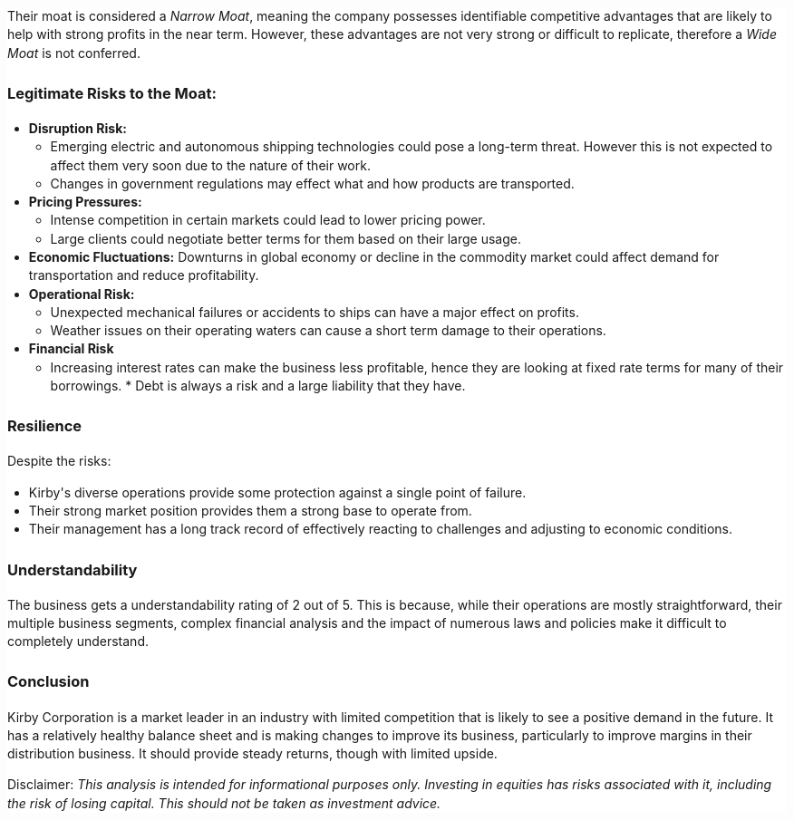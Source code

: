 Their moat is considered a *Narrow Moat*, meaning the company possesses identifiable competitive advantages that are likely to help with strong profits in the near term. However, these advantages are not very strong or difficult to replicate, therefore a *Wide Moat* is not conferred.

### Legitimate Risks to the Moat:
*  **Disruption Risk:**
    *   Emerging electric and autonomous shipping technologies could pose a long-term threat. However this is not expected to affect them very soon due to the nature of their work.
    *    Changes in government regulations may effect what and how products are transported.
*  **Pricing Pressures:**
     *   Intense competition in certain markets could lead to lower pricing power.
    *   Large clients could negotiate better terms for them based on their large usage.
*   **Economic Fluctuations:** Downturns in global economy or decline in the commodity market could affect demand for transportation and reduce profitability.
*   **Operational Risk:**
    *    Unexpected mechanical failures or accidents to ships can have a major effect on profits.
    *  Weather issues on their operating waters can cause a short term damage to their operations.
*    **Financial Risk**
     * Increasing interest rates can make the business less profitable, hence they are looking at fixed rate terms for many of their borrowings.
    *    Debt is always a risk and a large liability that they have.

### Resilience
Despite the risks:

*   Kirby's diverse operations provide some protection against a single point of failure.
* Their strong market position provides them a strong base to operate from.
*    Their management has a long track record of effectively reacting to challenges and adjusting to economic conditions.

### Understandability
The business gets a understandability rating of 2 out of 5. This is because, while their operations are mostly straightforward, their multiple business segments, complex financial analysis and the impact of numerous laws and policies make it difficult to completely understand.

### Conclusion
Kirby Corporation is a market leader in an industry with limited competition that is likely to see a positive demand in the future. It has a relatively healthy balance sheet and is making changes to improve its business, particularly to improve margins in their distribution business. It should provide steady returns, though with limited upside.

Disclaimer: *This analysis is intended for informational purposes only. Investing in equities has risks associated with it, including the risk of losing capital. This should not be taken as investment advice.*